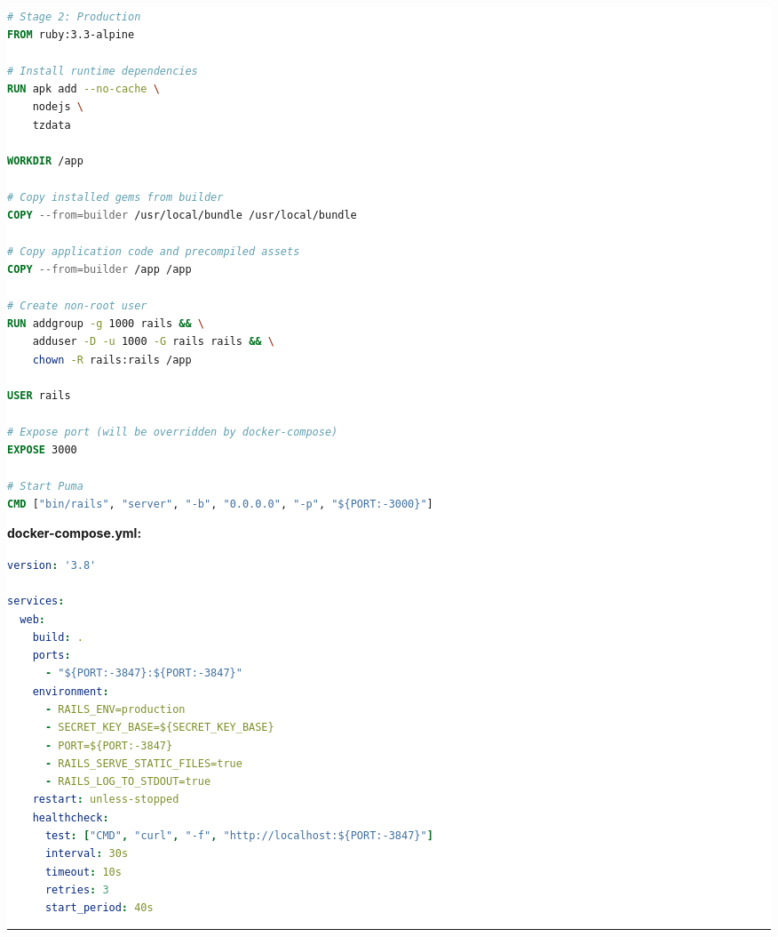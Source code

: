 ```dockerfile
# Stage 2: Production
FROM ruby:3.3-alpine

# Install runtime dependencies
RUN apk add --no-cache \
    nodejs \
    tzdata

WORKDIR /app

# Copy installed gems from builder
COPY --from=builder /usr/local/bundle /usr/local/bundle

# Copy application code and precompiled assets
COPY --from=builder /app /app

# Create non-root user
RUN addgroup -g 1000 rails && \
    adduser -D -u 1000 -G rails rails && \
    chown -R rails:rails /app

USER rails

# Expose port (will be overridden by docker-compose)
EXPOSE 3000

# Start Puma
CMD ["bin/rails", "server", "-b", "0.0.0.0", "-p", "${PORT:-3000}"]
```

**docker-compose.yml:**
```yaml
version: '3.8'

services:
  web:
    build: .
    ports:
      - "${PORT:-3847}:${PORT:-3847}"
    environment:
      - RAILS_ENV=production
      - SECRET_KEY_BASE=${SECRET_KEY_BASE}
      - PORT=${PORT:-3847}
      - RAILS_SERVE_STATIC_FILES=true
      - RAILS_LOG_TO_STDOUT=true
    restart: unless-stopped
    healthcheck:
      test: ["CMD", "curl", "-f", "http://localhost:${PORT:-3847}"]
      interval: 30s
      timeout: 10s
      retries: 3
      start_period: 40s
```

---